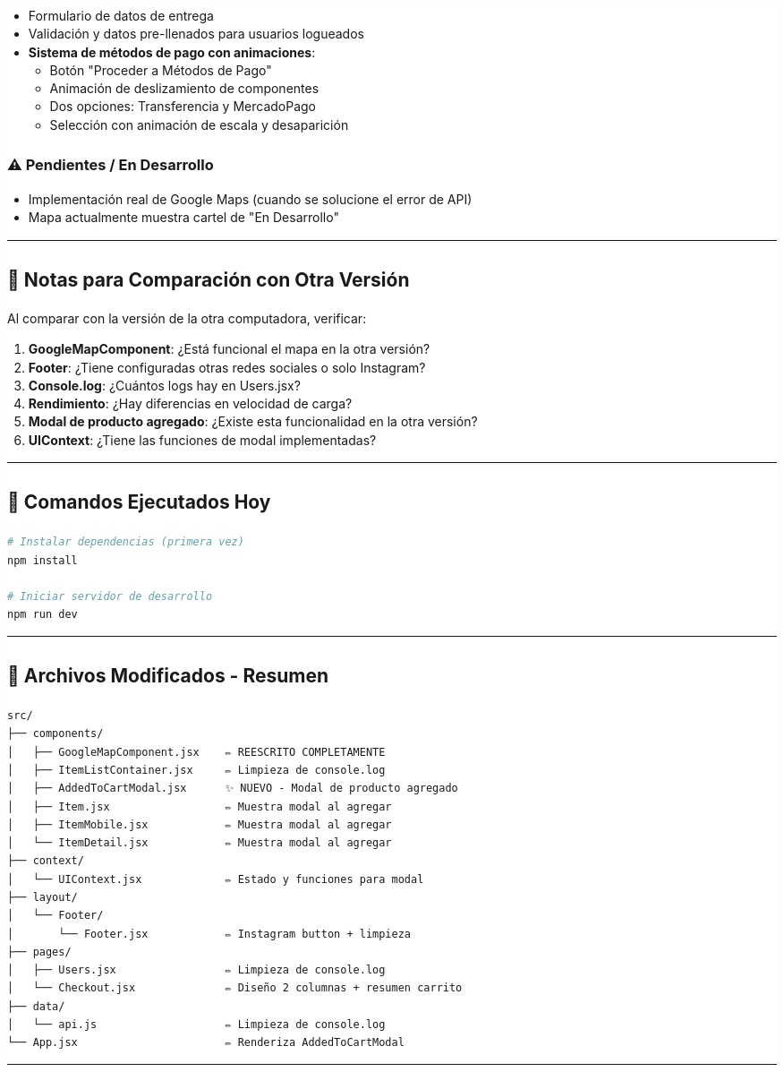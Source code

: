  - Formulario de datos de entrega
  - Validación y datos pre-llenados para usuarios logueados
  - **Sistema de métodos de pago con animaciones**:
    - Botón "Proceder a Métodos de Pago"
    - Animación de deslizamiento de componentes
    - Dos opciones: Transferencia y MercadoPago
    - Selección con animación de escala y desaparición

### ⚠️ Pendientes / En Desarrollo
- Implementación real de Google Maps (cuando se solucione el error de API)
- Mapa actualmente muestra cartel de "En Desarrollo"

---

## 📝 Notas para Comparación con Otra Versión

Al comparar con la versión de la otra computadora, verificar:

1. **GoogleMapComponent**: ¿Está funcional el mapa en la otra versión?
2. **Footer**: ¿Tiene configuradas otras redes sociales o solo Instagram?
3. **Console.log**: ¿Cuántos logs hay en Users.jsx?
4. **Rendimiento**: ¿Hay diferencias en velocidad de carga?
5. **Modal de producto agregado**: ¿Existe esta funcionalidad en la otra versión?
6. **UIContext**: ¿Tiene las funciones de modal implementadas?

---

## 🔄 Comandos Ejecutados Hoy

```bash
# Instalar dependencias (primera vez)
npm install

# Iniciar servidor de desarrollo
npm run dev
```

---

## 👤 Archivos Modificados - Resumen

```
src/
├── components/
│   ├── GoogleMapComponent.jsx    ✏️ REESCRITO COMPLETAMENTE
│   ├── ItemListContainer.jsx     ✏️ Limpieza de console.log
│   ├── AddedToCartModal.jsx      ✨ NUEVO - Modal de producto agregado
│   ├── Item.jsx                  ✏️ Muestra modal al agregar
│   ├── ItemMobile.jsx            ✏️ Muestra modal al agregar
│   └── ItemDetail.jsx            ✏️ Muestra modal al agregar
├── context/
│   └── UIContext.jsx             ✏️ Estado y funciones para modal
├── layout/
│   └── Footer/
│       └── Footer.jsx            ✏️ Instagram button + limpieza
├── pages/
│   ├── Users.jsx                 ✏️ Limpieza de console.log
│   └── Checkout.jsx              ✏️ Diseño 2 columnas + resumen carrito
├── data/
│   └── api.js                    ✏️ Limpieza de console.log
└── App.jsx                       ✏️ Renderiza AddedToCartModal
```

---